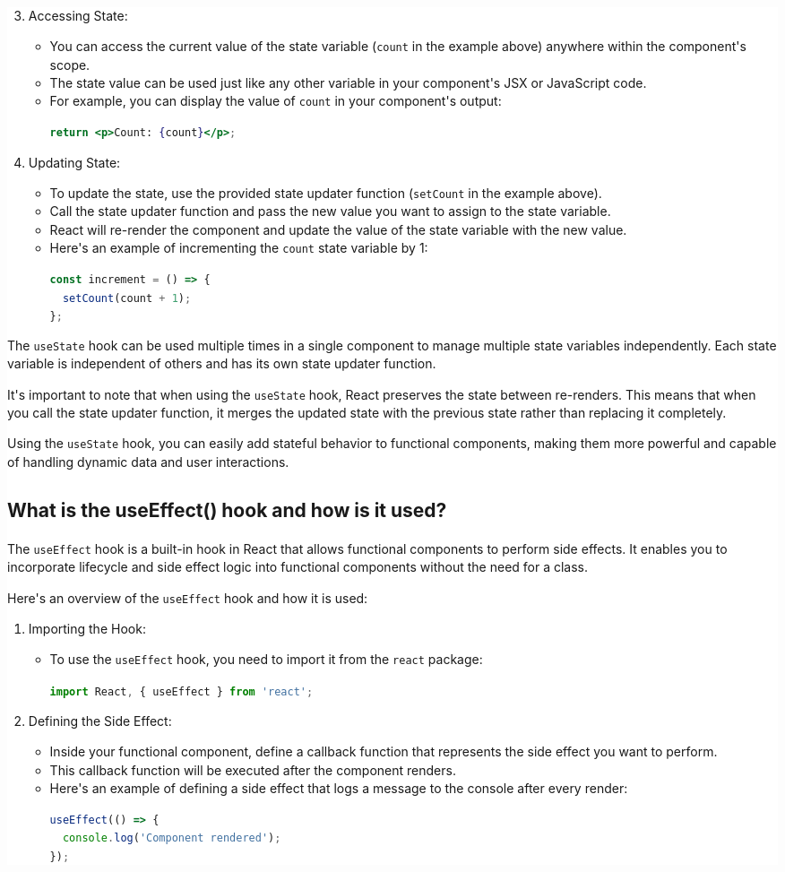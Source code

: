 3. Accessing State:
   - You can access the current value of the state variable (`count` in the example above) anywhere within the component's scope.
   - The state value can be used just like any other variable in your component's JSX or JavaScript code.
   - For example, you can display the value of `count` in your component's output:
     ```jsx
     return <p>Count: {count}</p>;
     ```

4. Updating State:
   - To update the state, use the provided state updater function (`setCount` in the example above).
   - Call the state updater function and pass the new value you want to assign to the state variable.
   - React will re-render the component and update the value of the state variable with the new value.
   - Here's an example of incrementing the `count` state variable by 1:
     ```jsx
     const increment = () => {
       setCount(count + 1);
     };
     ```

The `useState` hook can be used multiple times in a single component to manage multiple state variables independently. Each state variable is independent of others and has its own state updater function.

It's important to note that when using the `useState` hook, React preserves the state between re-renders. This means that when you call the state updater function, it merges the updated state with the previous state rather than replacing it completely.

Using the `useState` hook, you can easily add stateful behavior to functional components, making them more powerful and capable of handling dynamic data and user interactions.

## What is the useEffect() hook and how is it used?
The `useEffect` hook is a built-in hook in React that allows functional components to perform side effects. It enables you to incorporate lifecycle and side effect logic into functional components without the need for a class.

Here's an overview of the `useEffect` hook and how it is used:

1. Importing the Hook:
   - To use the `useEffect` hook, you need to import it from the `react` package:
     ```jsx
     import React, { useEffect } from 'react';
     ```

2. Defining the Side Effect:
   - Inside your functional component, define a callback function that represents the side effect you want to perform.
   - This callback function will be executed after the component renders.
   - Here's an example of defining a side effect that logs a message to the console after every render:
     ```jsx
     useEffect(() => {
       console.log('Component rendered');
     });
     ```
